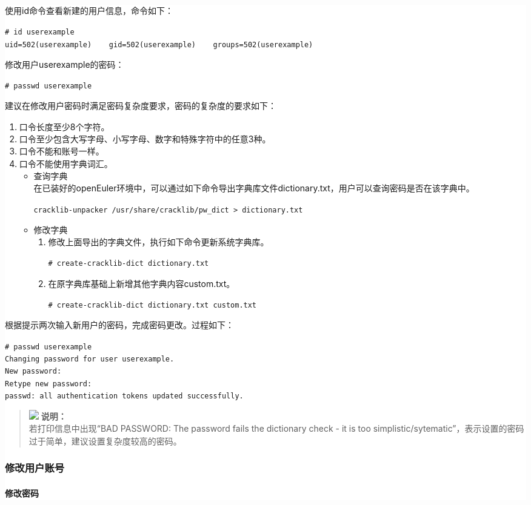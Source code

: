 
使用id命令查看新建的用户信息，命令如下：

```
# id userexample
uid=502(userexample)    gid=502(userexample)    groups=502(userexample)
```

修改用户userexample的密码：

```
# passwd userexample
```

建议在修改用户密码时满足密码复杂度要求，密码的复杂度的要求如下：

1.  口令长度至少8个字符。
2.  口令至少包含大写字母、小写字母、数字和特殊字符中的任意3种。
3.  口令不能和账号一样。
4.  口令不能使用字典词汇。
    -   查询字典  
        在已装好的openEuler环境中，可以通过如下命令导出字典库文件dictionary.txt，用户可以查询密码是否在该字典中。
        ```
        cracklib-unpacker /usr/share/cracklib/pw_dict > dictionary.txt
        ```
    -   修改字典
        1.  修改上面导出的字典文件，执行如下命令更新系统字典库。
            ```
            # create-cracklib-dict dictionary.txt
            ```
        2.  在原字典库基础上新增其他字典内容custom.txt。
            ```
            # create-cracklib-dict dictionary.txt custom.txt
            ```


根据提示两次输入新用户的密码，完成密码更改。过程如下：

```
# passwd userexample
Changing password for user userexample.
New password:
Retype new password:
passwd: all authentication tokens updated successfully.
```

>![](./public_sys-resources/icon-note.gif) **说明：**   
>若打印信息中出现“BAD PASSWORD: The password fails the dictionary check - it is too simplistic/sytematic”，表示设置的密码过于简单，建议设置复杂度较高的密码。  

### 修改用户账号

#### 修改密码
